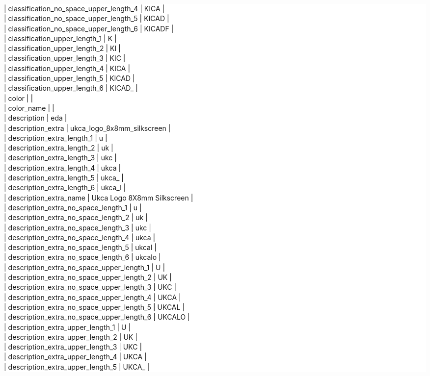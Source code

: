 | classification_no_space_upper_length_4 | KICA |  
| classification_no_space_upper_length_5 | KICAD |  
| classification_no_space_upper_length_6 | KICADF |  
| classification_upper_length_1 | K |  
| classification_upper_length_2 | KI |  
| classification_upper_length_3 | KIC |  
| classification_upper_length_4 | KICA |  
| classification_upper_length_5 | KICAD |  
| classification_upper_length_6 | KICAD_ |  
| color |  |  
| color_name |  |  
| description | eda |  
| description_extra | ukca_logo_8x8mm_silkscreen |  
| description_extra_length_1 | u |  
| description_extra_length_2 | uk |  
| description_extra_length_3 | ukc |  
| description_extra_length_4 | ukca |  
| description_extra_length_5 | ukca_ |  
| description_extra_length_6 | ukca_l |  
| description_extra_name | Ukca Logo 8X8mm Silkscreen |  
| description_extra_no_space_length_1 | u |  
| description_extra_no_space_length_2 | uk |  
| description_extra_no_space_length_3 | ukc |  
| description_extra_no_space_length_4 | ukca |  
| description_extra_no_space_length_5 | ukcal |  
| description_extra_no_space_length_6 | ukcalo |  
| description_extra_no_space_upper_length_1 | U |  
| description_extra_no_space_upper_length_2 | UK |  
| description_extra_no_space_upper_length_3 | UKC |  
| description_extra_no_space_upper_length_4 | UKCA |  
| description_extra_no_space_upper_length_5 | UKCAL |  
| description_extra_no_space_upper_length_6 | UKCALO |  
| description_extra_upper_length_1 | U |  
| description_extra_upper_length_2 | UK |  
| description_extra_upper_length_3 | UKC |  
| description_extra_upper_length_4 | UKCA |  
| description_extra_upper_length_5 | UKCA_ |  